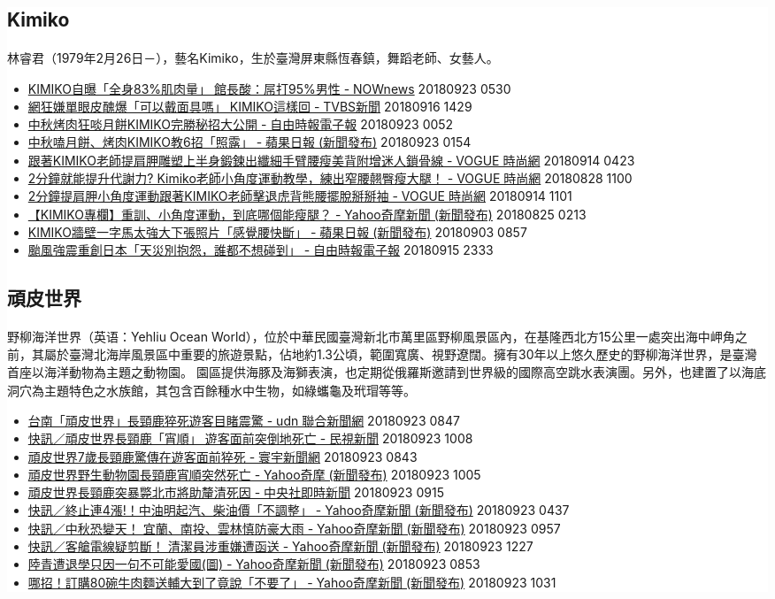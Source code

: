 ## Kimiko

林睿君（1979年2月26日－），藝名Kimiko，生於臺灣屏東縣恆春鎮，舞蹈老師、女藝人。
- [KIMIKO自曝「全身83%肌肉量」 館長酸：屌打95%男性 - NOWnews](https://www.nownews.com/news/20180923/2979746/ "KIMIKO自曝「全身83%肌肉量」 館長酸：屌打95%男性 - NOWnews") 20180923 0530
- [網狂嫌單眼皮醜爆「可以戴面具嗎」 KIMIKO這樣回 - TVBS新聞](https://news.tvbs.com.tw/entertainment/993643 "網狂嫌單眼皮醜爆「可以戴面具嗎」 KIMIKO這樣回 - TVBS新聞") 20180916 1429
- [中秋烤肉狂啖月餅KIMIKO完勝秘招大公開 - 自由時報電子報](http://ent.ltn.com.tw/news/breakingnews/2559538 "中秋烤肉狂啖月餅KIMIKO完勝秘招大公開 - 自由時報電子報") 20180923 0052
- [中秋嗑月餅、烤肉KIMIKO教6招「照露」 - 蘋果日報 (新聞發布)](https://tw.entertainment.appledaily.com/realtime/20180923/1434967 "中秋嗑月餅、烤肉KIMIKO教6招「照露」 - 蘋果日報 (新聞發布)") 20180923 0154
- [跟著KIMIKO老師提肩胛雕塑上半身鍛鍊出纖細手臂腰瘦美背附增迷人鎖骨線 - VOGUE 時尚網](https://www.vogue.com.tw/beauty/sports/content-42783.html "跟著KIMIKO老師提肩胛雕塑上半身鍛鍊出纖細手臂腰瘦美背附增迷人鎖骨線 - VOGUE 時尚網") 20180914 0423
- [2分鐘就能提升代謝力? Kimiko老師小角度運動教學，練出窄腰翹臀瘦大腿！ - VOGUE 時尚網](https://www.vogue.com.tw/how-to/content-42434.html "2分鐘就能提升代謝力? Kimiko老師小角度運動教學，練出窄腰翹臀瘦大腿！ - VOGUE 時尚網") 20180828 1100
- [2分鐘提肩胛小角度運動跟著KIMIKO老師擊退虎背熊腰擺脫掰掰袖 - VOGUE 時尚網](https://www.vogue.com.tw/live/content-42469.html "2分鐘提肩胛小角度運動跟著KIMIKO老師擊退虎背熊腰擺脫掰掰袖 - VOGUE 時尚網") 20180914 1101
- [【KIMIKO專欄】重訓、小角度運動，到底哪個能瘦腿？ - Yahoo奇摩新聞 (新聞發布)](https://tw.news.yahoo.com/kimiko%E5%B0%88%E6%AC%84-%E9%87%8D%E8%A8%93-%E5%B0%8F%E8%A7%92%E5%BA%A6%E9%81%8B%E5%8B%95-%E5%88%B0%E5%BA%95%E5%93%AA%E5%80%8B%E8%83%BD%E7%98%A6%E8%85%BF-020000209.html "【KIMIKO專欄】重訓、小角度運動，到底哪個能瘦腿？ - Yahoo奇摩新聞 (新聞發布)") 20180825 0213
- [KIMIKO牆壁一字馬太強大下張照片「感覺腰快斷」 - 蘋果日報 (新聞發布)](https://tw.entertainment.appledaily.com/realtime/20180903/1423176 "KIMIKO牆壁一字馬太強大下張照片「感覺腰快斷」 - 蘋果日報 (新聞發布)") 20180903 0857
- [颱風強震重創日本「天災別抱怨，誰都不想碰到」 - 自由時報電子報](http://ent.ltn.com.tw/news/breakingnews/2552558 "颱風強震重創日本「天災別抱怨，誰都不想碰到」 - 自由時報電子報") 20180915 2333

## 頑皮世界

野柳海洋世界（英语：Yehliu Ocean World），位於中華民國臺灣新北市萬里區野柳風景區內，在基隆西北方15公里一處突出海中岬角之前，其屬於臺灣北海岸風景區中重要的旅遊景點，佔地約1.3公頃，範圍寬廣、視野遼闊。擁有30年以上悠久歷史的野柳海洋世界，是臺灣首座以海洋動物為主題之動物園。
園區提供海豚及海獅表演，也定期從俄羅斯邀請到世界級的國際高空跳水表演團。另外，也建置了以海底洞穴為主題特色之水族館，其包含百餘種水中生物，如綠蠵龜及玳瑁等等。
- [台南「頑皮世界」長頸鹿猝死遊客目睹震驚 - udn 聯合新聞網](https://udn.com/news/story/7326/3383415 "台南「頑皮世界」長頸鹿猝死遊客目睹震驚 - udn 聯合新聞網") 20180923 0847
- [快訊／頑皮世界長頸鹿「宵順」 遊客面前突倒地死亡 - 民視新聞](https://news.ftv.com.tw/news/detail/2018923W0007 "快訊／頑皮世界長頸鹿「宵順」 遊客面前突倒地死亡 - 民視新聞") 20180923 1008
- [頑皮世界7歲長頸鹿驚傳在遊客面前猝死 - 寰宇新聞網](http://globalnewstv.com.tw/201809/40865/ "頑皮世界7歲長頸鹿驚傳在遊客面前猝死 - 寰宇新聞網") 20180923 0843
- [頑皮世界野生動物園長頸鹿宵順突然死亡 - Yahoo奇摩 (新聞發布)](https://tw.mobi.yahoo.com/news/%E9%A0%91%E7%9A%AE%E4%B8%96%E7%95%8C%E9%87%8E%E7%94%9F%E5%8B%95%E7%89%A9%E5%9C%92-%E9%95%B7%E9%A0%B8%E9%B9%BF%E5%AE%B5%E9%A0%86%E7%AA%81%E7%84%B6%E6%AD%BB%E4%BA%A1-100540954.html "頑皮世界野生動物園長頸鹿宵順突然死亡 - Yahoo奇摩 (新聞發布)") 20180923 1005
- [頑皮世界長頸鹿突暴斃北市將助釐清死因 - 中央社即時新聞](http://m.cna.com.tw/news/ahel/201809230136.aspx "頑皮世界長頸鹿突暴斃北市將助釐清死因 - 中央社即時新聞") 20180923 0915
- [快訊／終止連4漲!！中油明起汽、柴油價「不調整」 - Yahoo奇摩新聞 (新聞發布)](https://tw.news.yahoo.com/%E5%BF%AB%E8%A8%8A-%E7%B5%82%E6%AD%A2%E9%80%A34%E6%BC%B2-%E4%B8%AD%E6%B2%B9%E6%98%8E%E8%B5%B7-%E6%B1%BD-%E6%9F%B4%E6%B2%B9%E5%83%B9-041738097.html "快訊／終止連4漲!！中油明起汽、柴油價「不調整」 - Yahoo奇摩新聞 (新聞發布)") 20180923 0437
- [快訊／中秋恐變天！ 宜蘭、南投、雲林慎防豪大雨 - Yahoo奇摩新聞 (新聞發布)](https://tw.news.yahoo.com/%E5%BF%AB%E8%A8%8A-%E4%B8%AD%E7%A7%8B%E6%81%90%E8%AE%8A%E5%A4%A9-%E5%AE%9C%E8%98%AD-%E5%8D%97%E6%8A%95-%E9%9B%B2%E6%9E%97%E6%85%8E%E9%98%B2%E8%B1%AA%E5%A4%A7%E9%9B%A8-095756035.html "快訊／中秋恐變天！ 宜蘭、南投、雲林慎防豪大雨 - Yahoo奇摩新聞 (新聞發布)") 20180923 0957
- [快訊／客艙電線疑剪斷！ 清潔員涉重嫌遭函送 - Yahoo奇摩新聞 (新聞發布)](https://tw.news.yahoo.com/%E5%BF%AB%E8%A8%8A-%E5%AE%A2%E8%89%99%E9%9B%BB%E7%B7%9A%E7%96%91%E5%89%AA%E6%96%B7-%E6%B8%85%E6%BD%94%E5%93%A1%E6%B6%89%E9%87%8D%E5%AB%8C%E9%81%AD%E5%87%BD%E9%80%81-121450964.html "快訊／客艙電線疑剪斷！ 清潔員涉重嫌遭函送 - Yahoo奇摩新聞 (新聞發布)") 20180923 1227
- [陸青遭退學只因一句不可能愛國(圖) - Yahoo奇摩新聞 (新聞發布)](https://tw.news.yahoo.com/%E9%99%B8%E9%9D%92%E9%81%AD%E9%80%80%E5%AD%B8-%E5%8F%AA%E5%9B%A0-%E5%8F%A5%E4%B8%8D%E5%8F%AF%E8%83%BD%E6%84%9B%E5%9C%8B-%E5%9C%96-082613481.html "陸青遭退學只因一句不可能愛國(圖) - Yahoo奇摩新聞 (新聞發布)") 20180923 0853
- [哪招！訂購80碗牛肉麵送輔大到了竟說「不要了」 - Yahoo奇摩新聞 (新聞發布)](https://tw.news.yahoo.com/video/%E5%93%AA%E6%8B%9B-%E8%A8%82%E8%B3%BC80%E7%A2%97%E7%89%9B%E8%82%89%E9%BA%B5%E9%80%81%E8%BC%94%E5%A4%A7-%E5%88%B0%E4%BA%86%E7%AB%9F%E8%AA%AA-%E4%B8%8D%E8%A6%81%E4%BA%86-100603385.html "哪招！訂購80碗牛肉麵送輔大到了竟說「不要了」 - Yahoo奇摩新聞 (新聞發布)") 20180923 1031
